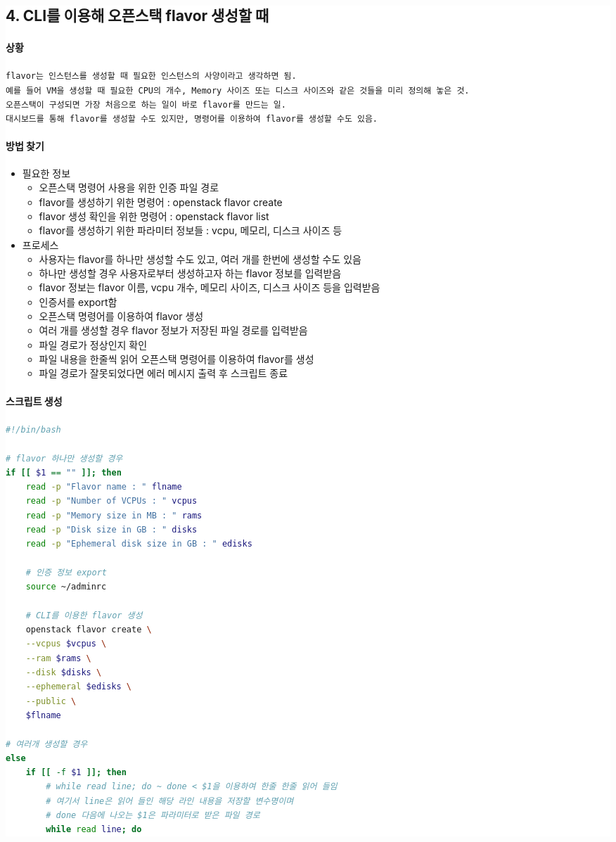 


## 4. CLI를 이용해 오픈스택 flavor 생성할 때

#### 상황

```
flavor는 인스턴스를 생성할 때 필요한 인스턴스의 사양이라고 생각하면 됨.
예를 들어 VM을 생성할 때 필요한 CPU의 개수, Memory 사이즈 또는 디스크 사이즈와 같은 것들을 미리 정의해 놓은 것.
오픈스택이 구성되면 가장 처음으로 하는 일이 바로 flavor를 만드는 일.
대시보드를 통해 flavor를 생성할 수도 있지만, 명령어를 이용하여 flavor를 생성할 수도 있음.
```



#### 방법 찾기

- 필요한 정보
  - 오픈스택 명령어 사용을 위한 인증 파일 경로
  - flavor를 생성하기 위한 명령어 : openstack flavor create
  - flavor 생성 확인을 위한 명령어 : openstack flavor list
  - flavor를 생성하기 위한 파라미터 정보들 : vcpu, 메모리, 디스크 사이즈 등
- 프로세스
  - 사용자는 flavor를 하나만 생성할 수도 있고, 여러 개를 한번에 생성할 수도 있음
  - 하나만 생성할 경우 사용자로부터 생성하고자 하는 flavor 정보를 입력받음
  - flavor 정보는 flavor 이름, vcpu 개수, 메모리 사이즈, 디스크 사이즈 등을 입력받음
  - 인증서를 export함
  - 오픈스택 명령어를 이용하여 flavor 생성
  - 여러 개를 생성할 경우 flavor 정보가 저장된 파일 경로를 입력받음
  - 파일 경로가 정상인지 확인
  - 파일 내용을 한줄씩 읽어 오픈스택 명령어를 이용하여 flavor를 생성
  - 파일 경로가 잘못되었다면 에러 메시지 출력 후 스크립트 종료



#### 스크립트 생성

```sh
#!/bin/bash

# flavor 하나만 생성할 경우
if [[ $1 == "" ]]; then
    read -p "Flavor name : " flname
    read -p "Number of VCPUs : " vcpus
    read -p "Memory size in MB : " rams
    read -p "Disk size in GB : " disks
    read -p "Ephemeral disk size in GB : " edisks

    # 인증 정보 export
    source ~/adminrc

    # CLI를 이용한 flavor 생성
    openstack flavor create \
    --vcpus $vcpus \
    --ram $rams \
    --disk $disks \
    --ephemeral $edisks \
    --public \
    $flname

# 여러개 생성할 경우
else
    if [[ -f $1 ]]; then
        # while read line; do ~ done < $1을 이용하여 한줄 한줄 읽어 들임
        # 여기서 line은 읽어 들인 해당 라인 내용을 저장할 변수명이며
        # done 다음에 나오는 $1은 파라미터로 받은 파일 경로
        while read line; do
```